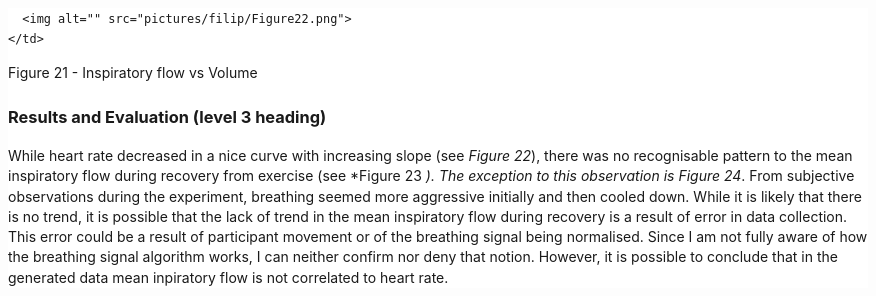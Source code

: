       <img alt="" src="pictures/filip/Figure22.png">
    </td>
  </tr>
  <tr class="img-caption">
    <td>
      Figure 21 - Inspiratory flow vs Volume
    </td>
  </tr>
</table>

### Results and Evaluation (level 3 heading)

While heart rate decreased in a nice curve with increasing slope (see *Figure 22*), there was no recognisable pattern to the mean inspiratory flow during recovery from exercise (see *Figure 23 *). The exception to this observation is Figure 24*. From subjective observations during the experiment, breathing seemed more aggressive initially and then cooled down. While it is likely that there is no trend, it is possible that the lack of trend in the mean inspiratory flow during recovery is a result of error in data collection. This error could be a result of participant movement or of the breathing signal being normalised. Since I am not fully aware of how the breathing signal algorithm works, I can neither confirm nor deny that notion. However, it is possible to conclude that in the generated data mean inpiratory flow is not correlated to heart rate.
